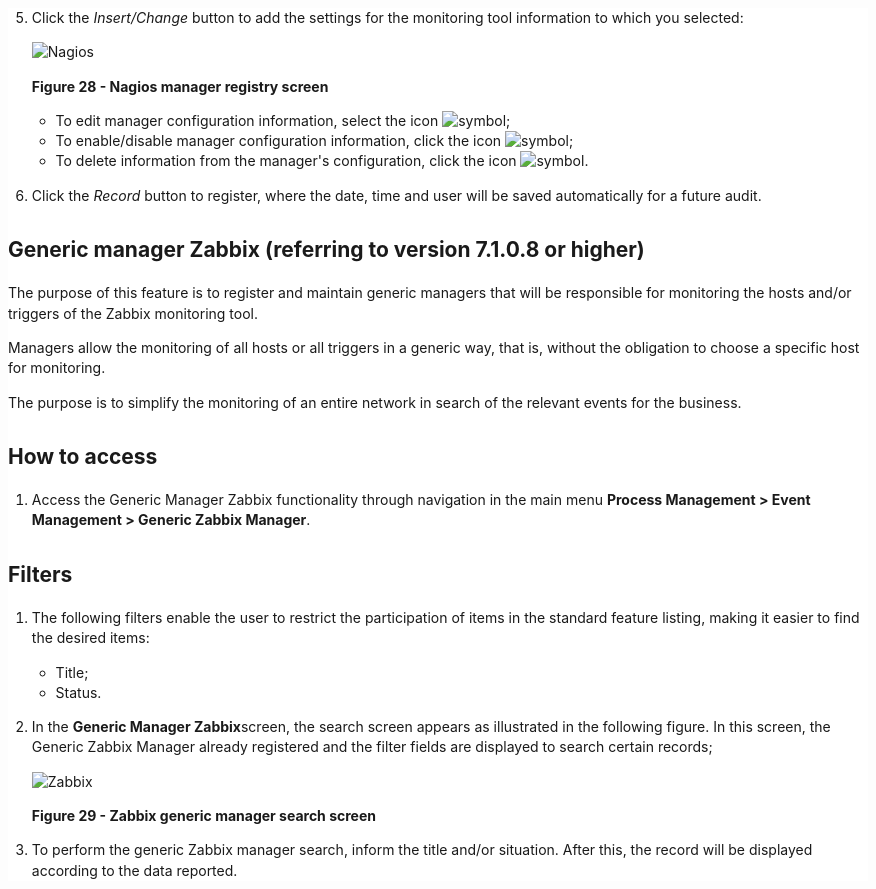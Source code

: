 5. Click the *Insert/Change* button to add the settings for the monitoring tool information to which you selected:

    ![Nagios](images/managers.img28.jpg)
    
    **Figure 28 - Nagios manager registry screen**
    
    - To edit manager configuration information, select the icon ![symbol](images/simb-lapis.cinza.jpg);
    - To enable/disable manager configuration information, click the icon ![symbol](images/simb-stop.grey.jpg);
    - To delete information from the manager's configuration, click the icon ![symbol](images/simb-close.red.jpg).
    
6. Click the *Record* button to register, where the date, time and user will be saved automatically for a future audit.

Generic manager Zabbix (referring to version 7.1.0.8 or higher)
-------------------------------------------------------------------

The purpose of this feature is to register and maintain generic managers that will be responsible for monitoring the hosts and/or 
triggers of the Zabbix monitoring tool.

Managers allow the monitoring of all hosts or all triggers in a generic way, that is, without the obligation to choose a specific 
host for monitoring.

The purpose is to simplify the monitoring of an entire network in search of the relevant events for the business.

## How to access ##

1. Access the Generic Manager Zabbix functionality through navigation in the main menu
**Process Management > Event Management > Generic Zabbix Manager**.

## Filters ##

1. The following filters enable the user to restrict the participation of items in the standard feature listing, making it easier 
to find the desired items:

    - Title;
    - Status.
    
2. In the  **Generic Manager Zabbix**screen, the search screen appears as illustrated in the following figure. In this screen, the 
Generic Zabbix Manager already registered and the filter fields are displayed to search certain records;


    ![Zabbix](images/managers.img29.jp)
    
    **Figure 29 - Zabbix generic manager search screen**
    
3. To perform the generic Zabbix manager search, inform the title and/or situation. After this, the record will be displayed 
according to the data reported.
